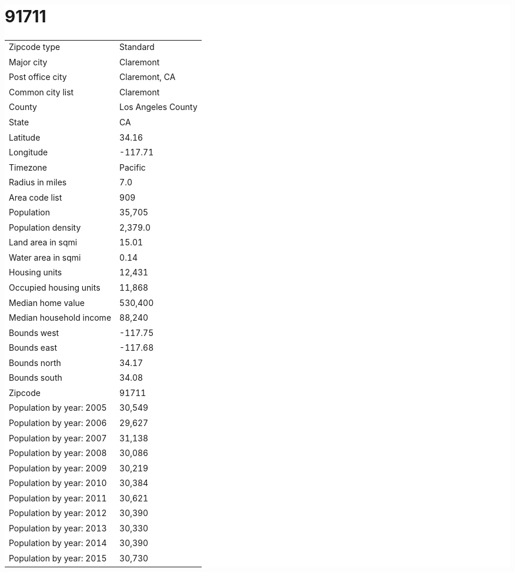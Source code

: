 91711
=====
|||
|--|--|
|Zipcode type|Standard|
|Major city|Claremont|
|Post office city|Claremont, CA|
|Common city list|Claremont|
|County|Los Angeles County|
|State|CA|
|Latitude|34.16|
|Longitude|-117.71|
|Timezone|Pacific|
|Radius in miles|7.0|
|Area code list|909|
|Population|35,705|
|Population density|2,379.0|
|Land area in sqmi|15.01|
|Water area in sqmi|0.14|
|Housing units|12,431|
|Occupied housing units|11,868|
|Median home value|530,400|
|Median household income|88,240|
|Bounds west|-117.75|
|Bounds east|-117.68|
|Bounds north|34.17|
|Bounds south|34.08|
|Zipcode|91711|
|Population by year: 2005|30,549|
|Population by year: 2006|29,627|
|Population by year: 2007|31,138|
|Population by year: 2008|30,086|
|Population by year: 2009|30,219|
|Population by year: 2010|30,384|
|Population by year: 2011|30,621|
|Population by year: 2012|30,390|
|Population by year: 2013|30,330|
|Population by year: 2014|30,390|
|Population by year: 2015|30,730|